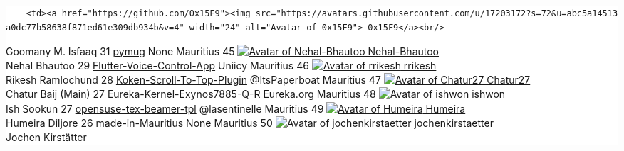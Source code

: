 		<td><a href="https://github.com/0x15F9"><img src="https://avatars.githubusercontent.com/u/17203172?s=72&u=abc5a14513a0dc77b58638f871ed61e309db934b&v=4" width="24" alt="Avatar of 0x15F9"> 0x15F9</a><br/>
Goomany M. Isfaaq </td>
		<td>31</td>
		<td><a href="https://github.com/pymug/pymug">pymug</a></td>
		<td>None</td>
		<td>Mauritius</td>
	</tr>
	<tr>
		<td>45</td>
		<td><a href="https://github.com/Nehal-Bhautoo"><img src="https://avatars.githubusercontent.com/u/66138528?s=72&u=7114cc73ae3cf12169f58b98d0ac7c8a8540081c&v=4" width="24" alt="Avatar of Nehal-Bhautoo"> Nehal-Bhautoo</a><br/>
Nehal Bhautoo</td>
		<td>29</td>
		<td><a href="https://github.com/Nehal-Bhautoo/Flutter-Voice-Control-App">Flutter-Voice-Control-App</a></td>
		<td>Uniicy</td>
		<td>Mauritius</td>
	</tr>
	<tr>
		<td>46</td>
		<td><a href="https://github.com/rrikesh"><img src="https://avatars.githubusercontent.com/u/3250906?s=72&v=4" width="24" alt="Avatar of rrikesh"> rrikesh</a><br/>
Rikesh Ramlochund</td>
		<td>28</td>
		<td><a href="https://github.com/rrikesh/Koken-Scroll-To-Top-Plugin">Koken-Scroll-To-Top-Plugin</a></td>
		<td>@ItsPaperboat </td>
		<td>Mauritius</td>
	</tr>
	<tr>
		<td>47</td>
		<td><a href="https://github.com/Chatur27"><img src="https://avatars.githubusercontent.com/u/69016406?s=72&u=fd9d7b9fcc645b0abb492608be77f6fdd5734ece&v=4" width="24" alt="Avatar of Chatur27"> Chatur27</a><br/>
Chatur Baij (Main)</td>
		<td>27</td>
		<td><a href="https://github.com/Chatur27/Eureka-Kernel-Exynos7885-Q-R">Eureka-Kernel-Exynos7885-Q-R</a></td>
		<td>Eureka.org</td>
		<td>Mauritius</td>
	</tr>
	<tr>
		<td>48</td>
		<td><a href="https://github.com/ishwon"><img src="https://avatars.githubusercontent.com/u/3367001?s=72&u=d86cc9e82ed15c1e8da089575d0cbef0a6148113&v=4" width="24" alt="Avatar of ishwon"> ishwon</a><br/>
Ish Sookun</td>
		<td>27</td>
		<td><a href="https://github.com/ishwon/opensuse-tex-beamer-tpl">opensuse-tex-beamer-tpl</a></td>
		<td>@lasentinelle</td>
		<td>Mauritius</td>
	</tr>
	<tr>
		<td>49</td>
		<td><a href="https://github.com/Humeira"><img src="https://avatars.githubusercontent.com/u/3885848?s=72&u=b90e7a5f9fb0f5e63c18126986adea9c2b49c4dc&v=4" width="24" alt="Avatar of Humeira"> Humeira</a><br/>
Humeira Diljore</td>
		<td>26</td>
		<td><a href="https://github.com/Humeira/made-in-Mauritius">made-in-Mauritius</a></td>
		<td>None</td>
		<td>Mauritius</td>
	</tr>
	<tr>
		<td>50</td>
		<td><a href="https://github.com/jochenkirstaetter"><img src="https://avatars.githubusercontent.com/u/7329802?s=72&u=9c980876478f799e6f8ce4b8581411407da08b9c&v=4" width="24" alt="Avatar of jochenkirstaetter"> jochenkirstaetter</a><br/>
Jochen Kirstätter</td>